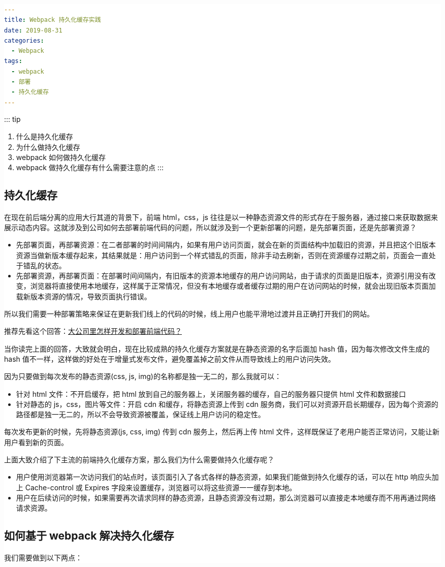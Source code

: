 ```yaml
---
title: Webpack 持久化缓存实践
date: 2019-08-31
categories:
  - Webpack
tags:
  - webpack
  - 部署
  - 持久化缓存
---
```


::: tip
1. 什么是持久化缓存
2. 为什么做持久化缓存
3. webpack 如何做持久化缓存
4. webpack 做持久化缓存有什么需要注意的点
:::

## 持久化缓存

在现在前后端分离的应用大行其道的背景下，前端 html，css，js 往往是以一种静态资源文件的形式存在于服务器，通过接口来获取数据来展示动态内容。这就涉及到公司如何去部署前端代码的问题，所以就涉及到一个更新部署的问题，是先部署页面，还是先部署资源？

- 先部署页面，再部署资源：在二者部署的时间间隔内，如果有用户访问页面，就会在新的页面结构中加载旧的资源，并且把这个旧版本资源当做新版本缓存起来，其结果就是：用户访问到一个样式错乱的页面，除非手动去刷新，否则在资源缓存过期之前，页面会一直处于错乱的状态。
- 先部署资源，再部署页面：在部署时间间隔内，有旧版本的资源本地缓存的用户访问网站，由于请求的页面是旧版本，资源引用没有改变，浏览器将直接使用本地缓存，这样属于正常情况，但没有本地缓存或者缓存过期的用户在访问网站的时候，就会出现旧版本页面加载新版本资源的情况，导致页面执行错误。

所以我们需要一种部署策略来保证在更新我们线上的代码的时候，线上用户也能平滑地过渡并且正确打开我们的网站。

推荐先看这个回答：[大公司里怎样开发和部署前端代码？](https://www.zhihu.com/question/20790576/answer/32602154)

当你读完上面的回答，大致就会明白，现在比较成熟的持久化缓存方案就是在静态资源的名字后面加 hash 值，因为每次修改文件生成的 hash 值不一样，这样做的好处在于增量式发布文件，避免覆盖掉之前文件从而导致线上的用户访问失效。

因为只要做到每次发布的静态资源(css, js, img)的名称都是独一无二的，那么我就可以：

- 针对 html 文件：不开启缓存，把 html 放到自己的服务器上，关闭服务器的缓存，自己的服务器只提供 html 文件和数据接口
- 针对静态的 js，css，图片等文件：开启 cdn 和缓存，将静态资源上传到 cdn 服务商，我们可以对资源开启长期缓存，因为每个资源的路径都是独一无二的，所以不会导致资源被覆盖，保证线上用户访问的稳定性。

每次发布更新的时候，先将静态资源(js, css, img) 传到 cdn 服务上，然后再上传 html 文件，这样既保证了老用户能否正常访问，又能让新用户看到新的页面。

上面大致介绍了下主流的前端持久化缓存方案，那么我们为什么需要做持久化缓存呢？

- 用户使用浏览器第一次访问我们的站点时，该页面引入了各式各样的静态资源，如果我们能做到持久化缓存的话，可以在 http 响应头加上 Cache-control 或 Expires 字段来设置缓存，浏览器可以将这些资源一一缓存到本地。
- 用户在后续访问的时候，如果需要再次请求同样的静态资源，且静态资源没有过期，那么浏览器可以直接走本地缓存而不用再通过网络请求资源。

## 如何基于 webpack 解决持久化缓存

我们需要做到以下两点：
